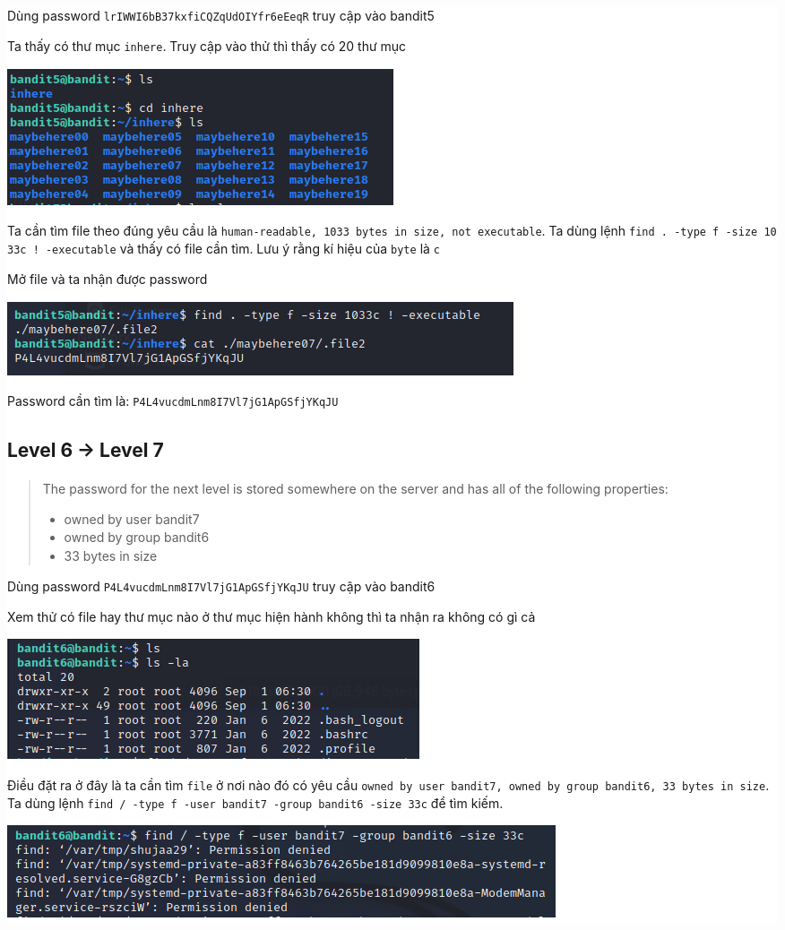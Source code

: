Dùng password `lrIWWI6bB37kxfiCQZqUdOIYfr6eEeqR` truy cập vào bandit5

Ta thấy có thư mục `inhere`. Truy cập vào thử thì thấy có 20 thư mục

![level5_6_1](image/level5_6_1.png)

Ta cần tìm file theo đúng yêu cầu là `human-readable, 1033 bytes in size, not executable`. Ta dùng lệnh `find . -type f -size 1033c ! -executable` và thấy có file cần tìm. Lưu ý rằng kí hiệu của `byte` là `c`

Mở file và ta nhận được password

![level5_6_2](image/level5_6_2.png)

Password cần tìm là: `P4L4vucdmLnm8I7Vl7jG1ApGSfjYKqJU`

## Level 6 -> Level 7
>The password for the next level is stored somewhere on the server and has all of the following properties:
>- owned by user bandit7
>- owned by group bandit6
>- 33 bytes in size

Dùng password `P4L4vucdmLnm8I7Vl7jG1ApGSfjYKqJU` truy cập vào bandit6

Xem thử có file hay thư mục nào ở thư mục hiện hành không thì ta nhận ra không có gì cả

![level6_7_1](image/level6_7_1.png)

Điều đặt ra ở đây là ta cần tìm `file` ở nơi nào đó có yêu cầu `owned by user bandit7, owned by group bandit6, 33 bytes in size`. Ta dùng lệnh `find / -type f -user bandit7 -group bandit6 -size 33c` để tìm kiếm. 

![level6_7_4](image/level6_7_4.png)
